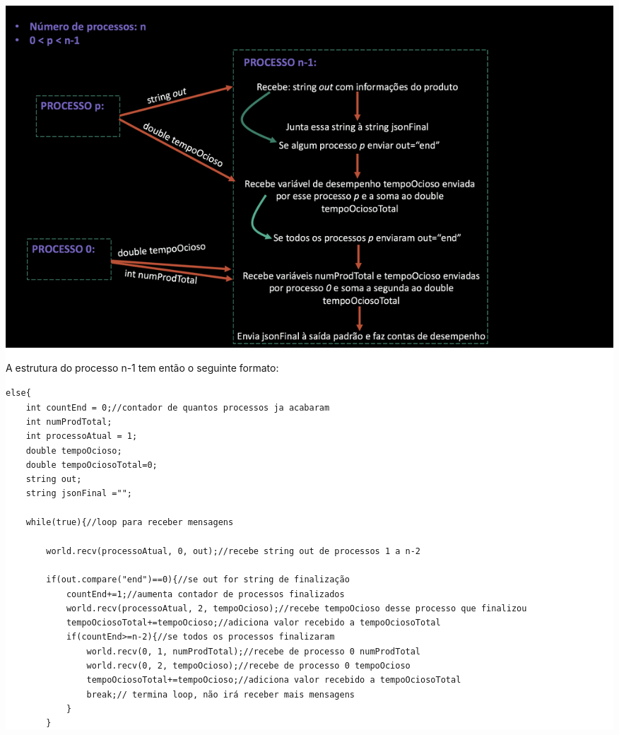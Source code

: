 ![alt text](EsquemaDIS8.png "Title")

A estrutura do processo n-1 tem então o seguinte formato:

    else{
        int countEnd = 0;//contador de quantos processos ja acabaram
        int numProdTotal;
        int processoAtual = 1;
        double tempoOcioso;
        double tempoOciosoTotal=0;
        string out;
        string jsonFinal ="";

        while(true){//loop para receber mensagens

            world.recv(processoAtual, 0, out);//recebe string out de processos 1 a n-2

            if(out.compare("end")==0){//se out for string de finalização
                countEnd+=1;//aumenta contador de processos finalizados
                world.recv(processoAtual, 2, tempoOcioso);//recebe tempoOcioso desse processo que finalizou
                tempoOciosoTotal+=tempoOcioso;//adiciona valor recebido a tempoOciosoTotal
                if(countEnd>=n-2){//se todos os processos finalizaram
                    world.recv(0, 1, numProdTotal);//recebe de processo 0 numProdTotal
                    world.recv(0, 2, tempoOcioso);//recebe de processo 0 tempoOcioso
                    tempoOciosoTotal+=tempoOcioso;//adiciona valor recebido a tempoOciosoTotal
                    break;// termina loop, não irá receber mais mensagens
                }
            }
